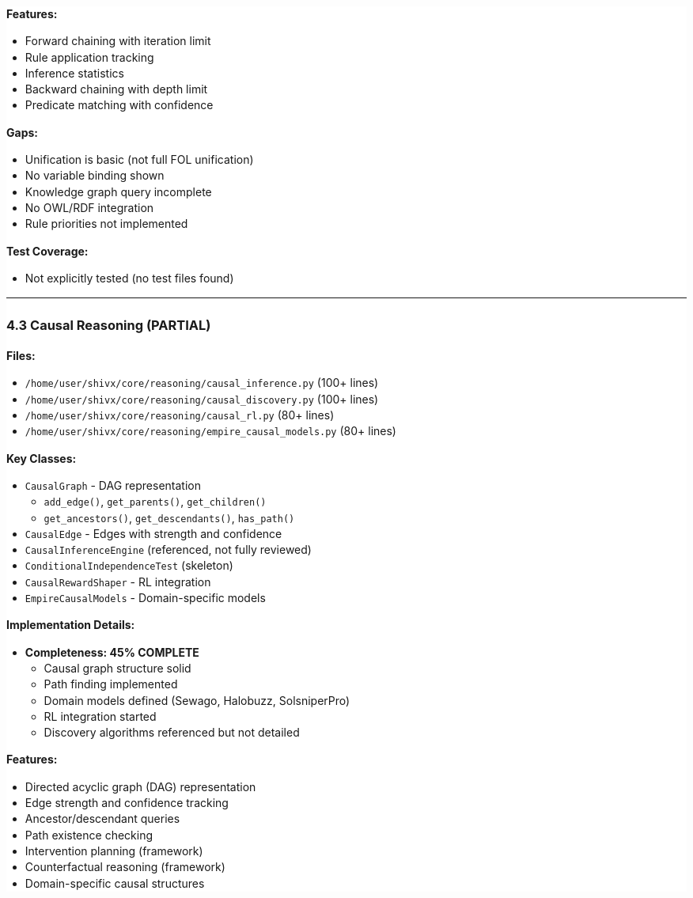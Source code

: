 **Features:**
- Forward chaining with iteration limit
- Rule application tracking
- Inference statistics
- Backward chaining with depth limit
- Predicate matching with confidence

**Gaps:**
- Unification is basic (not full FOL unification)
- No variable binding shown
- Knowledge graph query incomplete
- No OWL/RDF integration
- Rule priorities not implemented

**Test Coverage:**
- Not explicitly tested (no test files found)

---

### 4.3 Causal Reasoning (PARTIAL)

**Files:**
- `/home/user/shivx/core/reasoning/causal_inference.py` (100+ lines)
- `/home/user/shivx/core/reasoning/causal_discovery.py` (100+ lines)
- `/home/user/shivx/core/reasoning/causal_rl.py` (80+ lines)
- `/home/user/shivx/core/reasoning/empire_causal_models.py` (80+ lines)

**Key Classes:**
- `CausalGraph` - DAG representation
  - `add_edge()`, `get_parents()`, `get_children()`
  - `get_ancestors()`, `get_descendants()`, `has_path()`
- `CausalEdge` - Edges with strength and confidence
- `CausalInferenceEngine` (referenced, not fully reviewed)
- `ConditionalIndependenceTest` (skeleton)
- `CausalRewardShaper` - RL integration
- `EmpireCausalModels` - Domain-specific models

**Implementation Details:**
- **Completeness: 45% COMPLETE**
  - Causal graph structure solid
  - Path finding implemented
  - Domain models defined (Sewago, Halobuzz, SolsniperPro)
  - RL integration started
  - Discovery algorithms referenced but not detailed

**Features:**
- Directed acyclic graph (DAG) representation
- Edge strength and confidence tracking
- Ancestor/descendant queries
- Path existence checking
- Intervention planning (framework)
- Counterfactual reasoning (framework)
- Domain-specific causal structures
